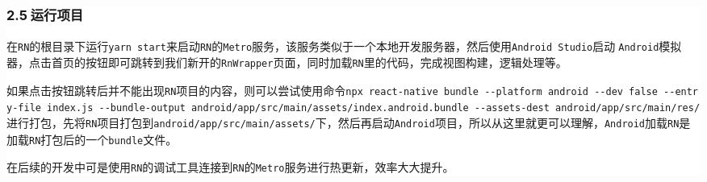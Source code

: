 ### 2.5 运行项目

在`RN`的根目录下运行`yarn start`来启动`RN`的`Metro`服务，该服务类似于一个本地开发服务器，然后使用`Android Studio`启动 `Android`模拟器，点击首页的按钮即可跳转到我们新开的`RnWrapper`页面，同时加载`RN`里的代码，完成视图构建，逻辑处理等。

如果点击按钮跳转后并不能出现`RN`项目的内容，则可以尝试使用命令`npx react-native bundle --platform android --dev false --entry-file index.js --bundle-output android/app/src/main/assets/index.android.bundle --assets-dest android/app/src/main/res/`进行打包，先将`RN`项目打包到`android/app/src/main/assets/`下，然后再启动`Android`项目，所以从这里就更可以理解，`Android`加载`RN`是加载`RN`打包后的一个`bundle`文件。

在后续的开发中可是使用`RN`的调试工具连接到`RN`的`Metro`服务进行热更新，效率大大提升。



